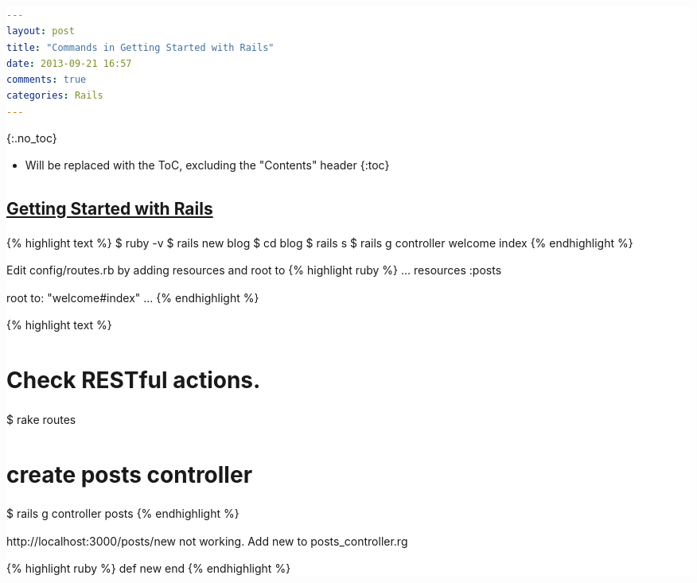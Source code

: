 ```yaml
---
layout: post
title: "Commands in Getting Started with Rails"
date: 2013-09-21 16:57
comments: true
categories: Rails
---
```




{:.no_toc}

* Will be replaced with the ToC, excluding the "Contents" header
{:toc}


## [Getting Started with Rails](http://guides.rubyonrails.org/getting_started.html)

	
{% highlight text %}
$ ruby -v
$ rails new blog
$ cd blog
$ rails s
$ rails g controller welcome index
{% endhighlight %}

Edit config/routes.rb by adding resources and root to
{% highlight ruby %}
...
resources :posts

root to: "welcome#index"
...
{% endhighlight %}

	
{% highlight text %}
# Check RESTful actions.
$ rake routes

# create posts controller
$ rails g controller posts
{% endhighlight %}

http://localhost:3000/posts/new not working. Add new to 
posts_controller.rg

{% highlight ruby %}
def new
end
{% endhighlight %}
